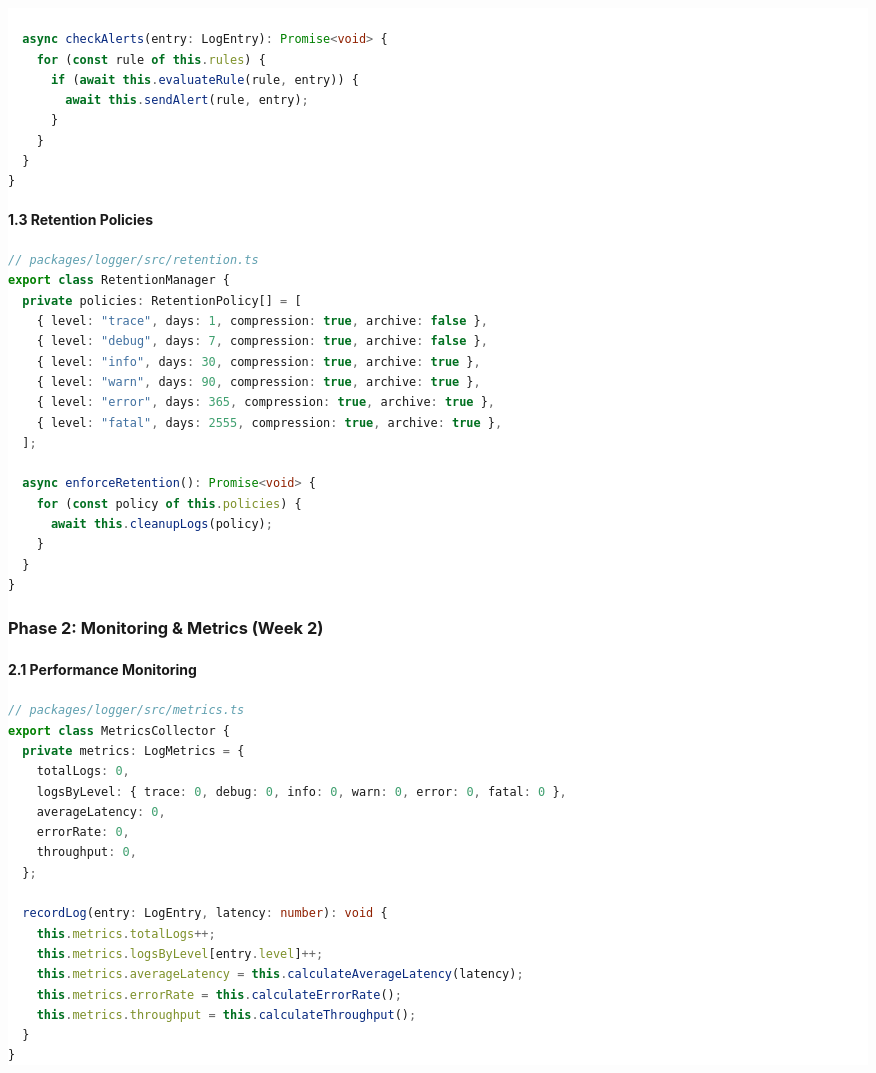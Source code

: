 ```typescript

  async checkAlerts(entry: LogEntry): Promise<void> {
    for (const rule of this.rules) {
      if (await this.evaluateRule(rule, entry)) {
        await this.sendAlert(rule, entry);
      }
    }
  }
}
```

#### **1.3 Retention Policies**

```typescript
// packages/logger/src/retention.ts
export class RetentionManager {
  private policies: RetentionPolicy[] = [
    { level: "trace", days: 1, compression: true, archive: false },
    { level: "debug", days: 7, compression: true, archive: false },
    { level: "info", days: 30, compression: true, archive: true },
    { level: "warn", days: 90, compression: true, archive: true },
    { level: "error", days: 365, compression: true, archive: true },
    { level: "fatal", days: 2555, compression: true, archive: true },
  ];

  async enforceRetention(): Promise<void> {
    for (const policy of this.policies) {
      await this.cleanupLogs(policy);
    }
  }
}
```

### **Phase 2: Monitoring & Metrics (Week 2)**

#### **2.1 Performance Monitoring**

```typescript
// packages/logger/src/metrics.ts
export class MetricsCollector {
  private metrics: LogMetrics = {
    totalLogs: 0,
    logsByLevel: { trace: 0, debug: 0, info: 0, warn: 0, error: 0, fatal: 0 },
    averageLatency: 0,
    errorRate: 0,
    throughput: 0,
  };

  recordLog(entry: LogEntry, latency: number): void {
    this.metrics.totalLogs++;
    this.metrics.logsByLevel[entry.level]++;
    this.metrics.averageLatency = this.calculateAverageLatency(latency);
    this.metrics.errorRate = this.calculateErrorRate();
    this.metrics.throughput = this.calculateThroughput();
  }
}
```
